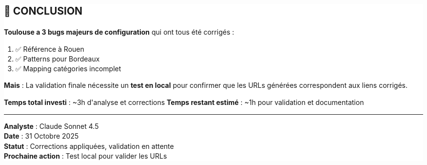 
## 🏁 CONCLUSION

**Toulouse a 3 bugs majeurs de configuration** qui ont tous été corrigés :
1. ✅ Référence à Rouen
2. ✅ Patterns pour Bordeaux
3. ✅ Mapping catégories incomplet

**Mais** : La validation finale nécessite un **test en local** pour confirmer que les URLs générées correspondent aux liens corrigés.

**Temps total investi** : ~3h d'analyse et corrections
**Temps restant estimé** : ~1h pour validation et documentation

---

**Analyste** : Claude Sonnet 4.5  
**Date** : 31 Octobre 2025  
**Statut** : Corrections appliquées, validation en attente  
**Prochaine action** : Test local pour valider les URLs

